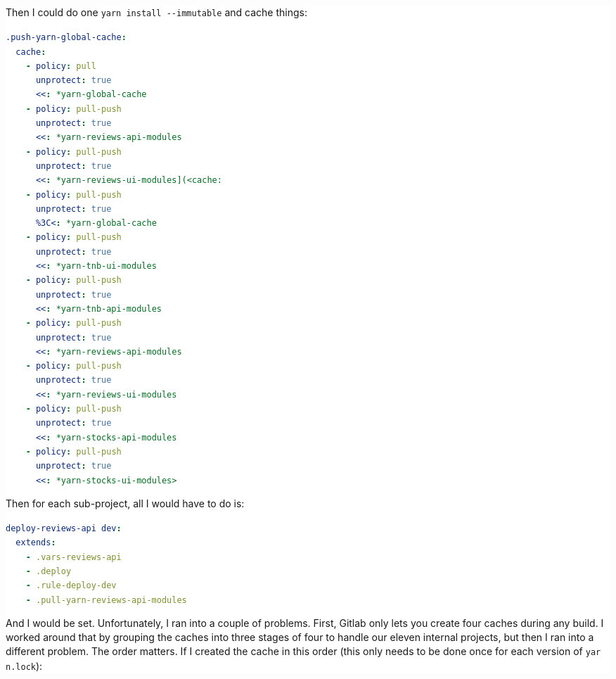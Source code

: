 Then I could do one `yarn install --immutable` and cache things:

```yaml
.push-yarn-global-cache:
  cache:
    - policy: pull
      unprotect: true
      <<: *yarn-global-cache
    - policy: pull-push
      unprotect: true
      <<: *yarn-reviews-api-modules
    - policy: pull-push
      unprotect: true
      <<: *yarn-reviews-ui-modules](<cache:
    - policy: pull-push
      unprotect: true
      %3C<: *yarn-global-cache
    - policy: pull-push
      unprotect: true
      <<: *yarn-tnb-ui-modules
    - policy: pull-push
      unprotect: true
      <<: *yarn-tnb-api-modules
    - policy: pull-push
      unprotect: true
      <<: *yarn-reviews-api-modules
    - policy: pull-push
      unprotect: true
      <<: *yarn-reviews-ui-modules
    - policy: pull-push
      unprotect: true
      <<: *yarn-stocks-api-modules
    - policy: pull-push
      unprotect: true
      <<: *yarn-stocks-ui-modules>
```

Then for each sub-project, all I would have to do is:

```yaml
deploy-reviews-api dev:
  extends:
    - .vars-reviews-api
    - .deploy
    - .rule-deploy-dev
    - .pull-yarn-reviews-api-modules
```

And I would be set. Unfortunately, I ran into a couple of problems. First, Gitlab only lets you create four caches during any build. I worked around that by grouping the caches into three stages of four to handle our eleven internal projects, but then I ran into a different problem. The order matters. If I created the cache in this order (this only needs to be done once for each version of `yarn.lock`):
